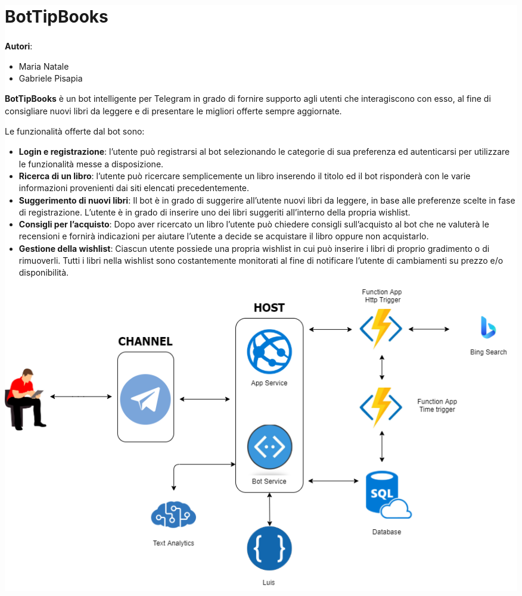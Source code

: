 BotTipBooks
===========
**Autori**: 
- Maria Natale
- Gabriele Pisapia

**BotTipBooks** è un bot intelligente per Telegram in grado di fornire
supporto agli utenti che interagiscono con esso, al fine di consigliare
nuovi libri da leggere e di presentare le migliori offerte sempre
aggiornate.

Le funzionalità offerte dal bot sono:

-   **Login e registrazione**: l’utente può registrarsi al bot
    selezionando le categorie di sua preferenza ed autenticarsi per
    utilizzare le funzionalità messe a disposizione.
-   **Ricerca di un libro**: l’utente può ricercare semplicemente un
    libro inserendo il titolo ed il bot risponderà con le varie
    informazioni provenienti dai siti elencati precedentemente.
-   **Suggerimento di nuovi libri**: Il bot è in grado di suggerire
    all’utente nuovi libri da leggere, in base alle preferenze scelte in
    fase di registrazione. L’utente è in grado di inserire uno dei libri
    suggeriti all’interno della propria wishlist.
-   **Consigli per l’acquisto**: Dopo aver ricercato un libro l’utente
    può chiedere consigli sull’acquisto al bot che ne valuterà le
    recensioni e fornirà indicazioni per aiutare l’utente a decide se
    acquistare il libro oppure non acquistarlo.
-   **Gestione della wishlist**: Ciascun utente possiede una propria
    wishlist in cui può inserire i libri di proprio gradimento o
    di rimuoverli. Tutti i libri nella wishlist sono costantemente
    monitorati al fine di notificare l’utente di cambiamenti su prezzo
    e/o disponibilità.
	
<p align="center"><img src="./images/servizi.png"/></p>

